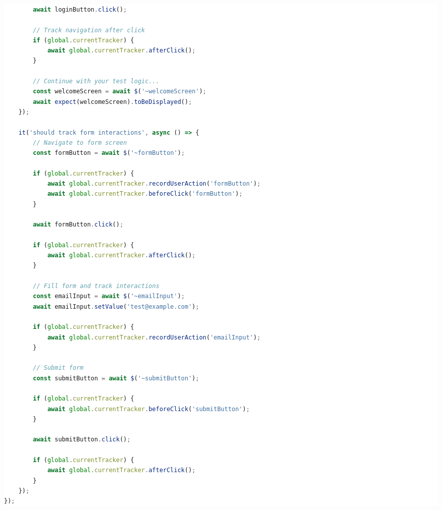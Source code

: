 ```javascript
        await loginButton.click();
        
        // Track navigation after click
        if (global.currentTracker) {
            await global.currentTracker.afterClick();
        }
        
        // Continue with your test logic...
        const welcomeScreen = await $('~welcomeScreen');
        await expect(welcomeScreen).toBeDisplayed();
    });

    it('should track form interactions', async () => {
        // Navigate to form screen
        const formButton = await $('~formButton');
        
        if (global.currentTracker) {
            await global.currentTracker.recordUserAction('formButton');
            await global.currentTracker.beforeClick('formButton');
        }
        
        await formButton.click();
        
        if (global.currentTracker) {
            await global.currentTracker.afterClick();
        }
        
        // Fill form and track interactions
        const emailInput = await $('~emailInput');
        await emailInput.setValue('test@example.com');
        
        if (global.currentTracker) {
            await global.currentTracker.recordUserAction('emailInput');
        }
        
        // Submit form
        const submitButton = await $('~submitButton');
        
        if (global.currentTracker) {
            await global.currentTracker.beforeClick('submitButton');
        }
        
        await submitButton.click();
        
        if (global.currentTracker) {
            await global.currentTracker.afterClick();
        }
    });
});
```
